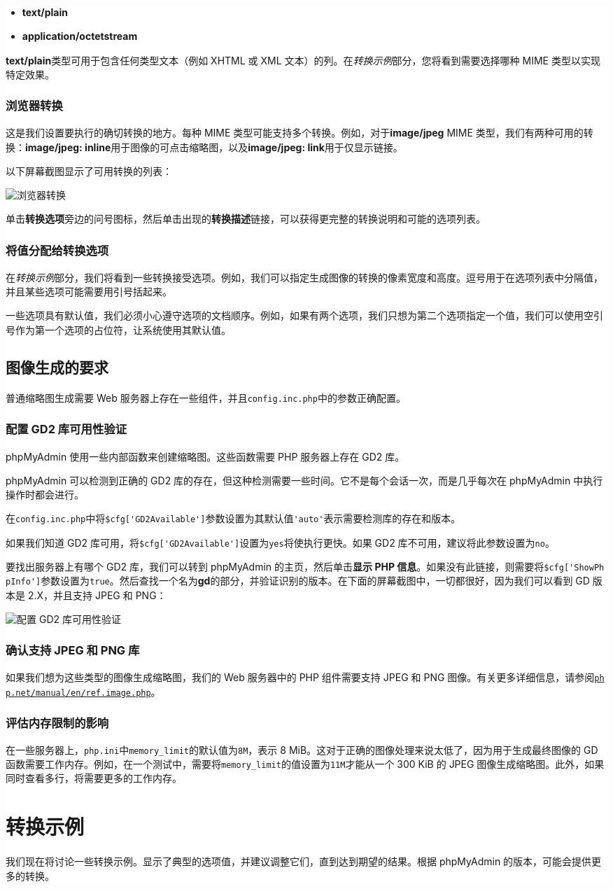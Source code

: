 +   **text/plain**

+   **application/octetstream**

**text/plain**类型可用于包含任何类型文本（例如 XHTML 或 XML 文本）的列。在*转换示例*部分，您将看到需要选择哪种 MIME 类型以实现特定效果。

### 浏览器转换

这是我们设置要执行的确切转换的地方。每种 MIME 类型可能支持多个转换。例如，对于**image/jpeg** MIME 类型，我们有两种可用的转换：**image/jpeg: inline**用于图像的可点击缩略图，以及**image/jpeg: link**用于仅显示链接。

以下屏幕截图显示了可用转换的列表：

![浏览器转换](https://github.com/OpenDocCN/freelearn-db-zh/raw/master/docs/ms-pma34-eff-mysql-mgt/img/7782_16_03.jpg)

单击**转换选项**旁边的问号图标，然后单击出现的**转换描述**链接，可以获得更完整的转换说明和可能的选项列表。

### 将值分配给转换选项

在*转换示例*部分，我们将看到一些转换接受选项。例如，我们可以指定生成图像的转换的像素宽度和高度。逗号用于在选项列表中分隔值，并且某些选项可能需要用引号括起来。

一些选项具有默认值，我们必须小心遵守选项的文档顺序。例如，如果有两个选项，我们只想为第二个选项指定一个值，我们可以使用空引号作为第一个选项的占位符，让系统使用其默认值。 

## 图像生成的要求

普通缩略图生成需要 Web 服务器上存在一些组件，并且`config.inc.php`中的参数正确配置。

### 配置 GD2 库可用性验证

phpMyAdmin 使用一些内部函数来创建缩略图。这些函数需要 PHP 服务器上存在 GD2 库。

phpMyAdmin 可以检测到正确的 GD2 库的存在，但这种检测需要一些时间。它不是每个会话一次，而是几乎每次在 phpMyAdmin 中执行操作时都会进行。

在`config.inc.php`中将`$cfg['GD2Available']`参数设置为其默认值`'auto'`表示需要检测库的存在和版本。

如果我们知道 GD2 库可用，将`$cfg['GD2Available']`设置为`yes`将使执行更快。如果 GD2 库不可用，建议将此参数设置为`no`。

要找出服务器上有哪个 GD2 库，我们可以转到 phpMyAdmin 的主页，然后单击**显示 PHP 信息**。如果没有此链接，则需要将`$cfg['ShowPhpInfo']`参数设置为`true`。然后查找一个名为**gd**的部分，并验证识别的版本。在下面的屏幕截图中，一切都很好，因为我们可以看到 GD 版本是 2.X，并且支持 JPEG 和 PNG：

![配置 GD2 库可用性验证](https://github.com/OpenDocCN/freelearn-db-zh/raw/master/docs/ms-pma34-eff-mysql-mgt/img/7782_16_04.jpg)

### 确认支持 JPEG 和 PNG 库

如果我们想为这些类型的图像生成缩略图，我们的 Web 服务器中的 PHP 组件需要支持 JPEG 和 PNG 图像。有关更多详细信息，请参阅[`php.net/manual/en/ref.image.php`](http://php.net/manual/en/ref.image.php)。

### 评估内存限制的影响

在一些服务器上，`php.ini`中`memory_limit`的默认值为`8M`，表示 8 MiB。这对于正确的图像处理来说太低了，因为用于生成最终图像的 GD 函数需要工作内存。例如，在一个测试中，需要将`memory_limit`的值设置为`11M`才能从一个 300 KiB 的 JPEG 图像生成缩略图。此外，如果同时查看多行，将需要更多的工作内存。

# 转换示例

我们现在将讨论一些转换示例。显示了典型的选项值，并建议调整它们，直到达到期望的结果。根据 phpMyAdmin 的版本，可能会提供更多的转换。
